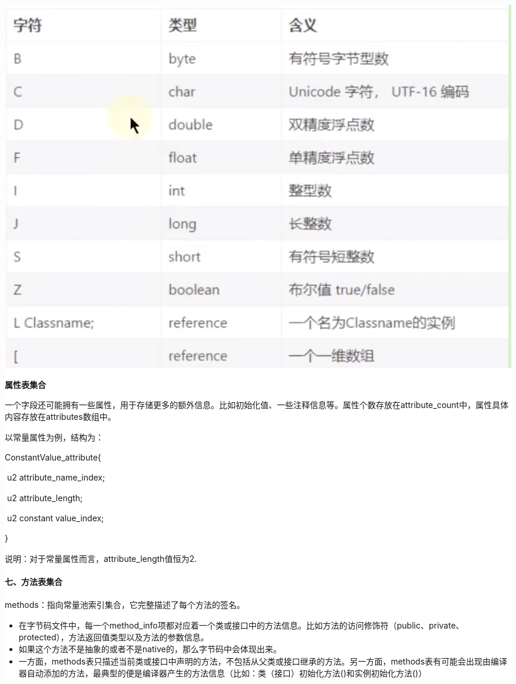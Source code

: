 ![](%E5%B1%8F%E5%B9%95%E5%BF%AB%E7%85%A7%202021-02-02%20%E4%B8%8B%E5%8D%8810.38.22.png)

**属性表集合**

一个字段还可能拥有一些属性，用于存储更多的额外信息。比如初始化值、一些注释信息等。属性个数存放在attribute_count中，属性具体内容存放在attributes数组中。

以常量属性为例，结构为：

ConstantValue_attribute{

​	u2  attribute_name_index;

​	u2 attribute_length;

​	u2 constant value_index;

}

说明：对于常量属性而言，attribute_length值恒为2.

#### 七、方法表集合

methods：指向常量池索引集合，它完整描述了每个方法的签名。

- 在字节码文件中，每一个method_info项都对应着一个类或接口中的方法信息。比如方法的访问修饰符（public、private、protected），方法返回值类型以及方法的参数信息。
- 如果这个方法不是抽象的或者不是native的，那么字节码中会体现出来。
- 一方面，methods表只描述当前类或接口中声明的方法，不包括从父类或接口继承的方法。另一方面，methods表有可能会出现由编译器自动添加的方法，最典型的便是编译器产生的方法信息（比如：类（接口）初始化方法<client>()和实例初始化方法<init>()）
